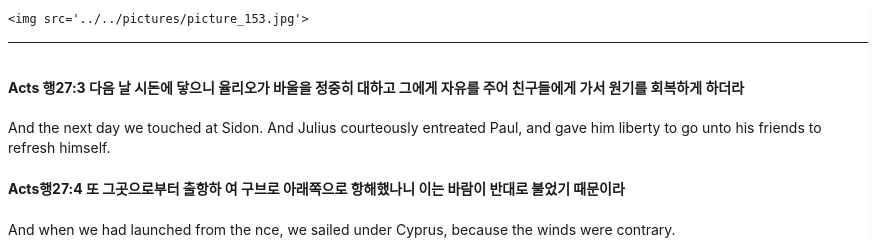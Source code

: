     <img src='../../pictures/picture_153.jpg'>
  </div>
</div>

---

<div class="columns">
  <div class="scriptures">
    <br>
    <div class="scripture">
      <b>Acts 행27:3 다음 날 시돈에 닿으니 율리오가 바울을 정중히 대하고 그에게 자유를 주어 친구들에게 가서 원기를 회복하게 하더라 
      </b>
    </div>
    <br>
    <div class="scripture">And the next day we touched at Sidon. And Julius courteously entreated Paul, and gave him liberty to go unto his friends to refresh himself. 
    </div>
    <br>
    <div class="scripture">
      <b>Acts행27:4 또 그곳으로부터 출항하 여 구브로 아래쪽으로 항해했나니 이는 바람이 반대로 불었기 때문이라 
      </b>
    </div>
    <br>
    <div class="scripture">And when we had launched from the nce, we sailed under Cyprus, because the winds were contrary. 
    </div>         
  </div>
  <div class="image-container">